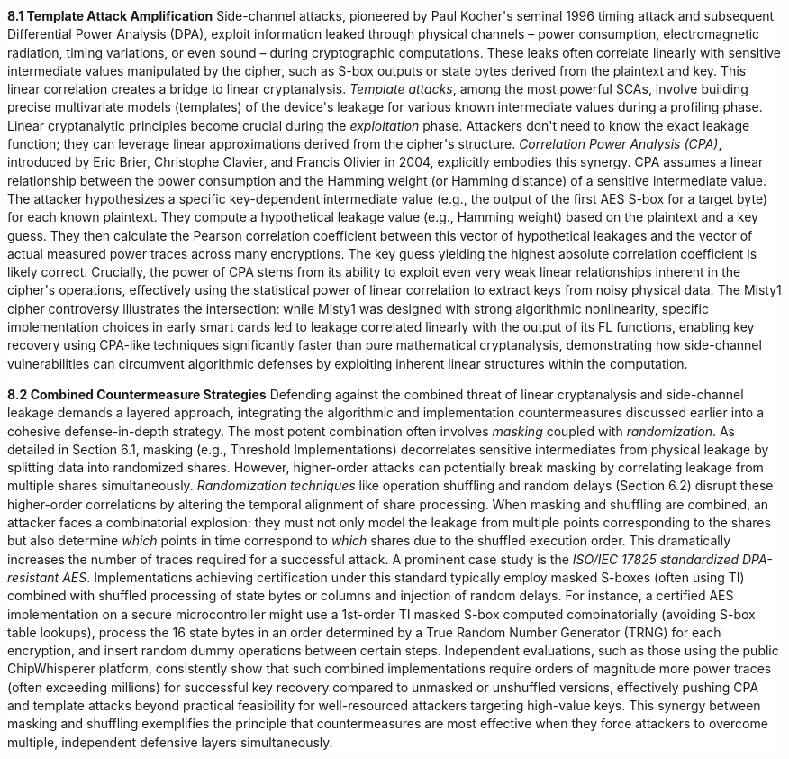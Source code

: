 **8.1 Template Attack Amplification**
Side-channel attacks, pioneered by Paul Kocher's seminal 1996 timing attack and subsequent Differential Power Analysis (DPA), exploit information leaked through physical channels – power consumption, electromagnetic radiation, timing variations, or even sound – during cryptographic computations. These leaks often correlate linearly with sensitive intermediate values manipulated by the cipher, such as S-box outputs or state bytes derived from the plaintext and key. This linear correlation creates a bridge to linear cryptanalysis. *Template attacks*, among the most powerful SCAs, involve building precise multivariate models (templates) of the device's leakage for various known intermediate values during a profiling phase. Linear cryptanalytic principles become crucial during the *exploitation* phase. Attackers don't need to know the exact leakage function; they can leverage linear approximations derived from the cipher's structure. *Correlation Power Analysis (CPA)*, introduced by Eric Brier, Christophe Clavier, and Francis Olivier in 2004, explicitly embodies this synergy. CPA assumes a linear relationship between the power consumption and the Hamming weight (or Hamming distance) of a sensitive intermediate value. The attacker hypothesizes a specific key-dependent intermediate value (e.g., the output of the first AES S-box for a target byte) for each known plaintext. They compute a hypothetical leakage value (e.g., Hamming weight) based on the plaintext and a key guess. They then calculate the Pearson correlation coefficient between this vector of hypothetical leakages and the vector of actual measured power traces across many encryptions. The key guess yielding the highest absolute correlation coefficient is likely correct. Crucially, the power of CPA stems from its ability to exploit even very weak linear relationships inherent in the cipher's operations, effectively using the statistical power of linear correlation to extract keys from noisy physical data. The Misty1 cipher controversy illustrates the intersection: while Misty1 was designed with strong algorithmic nonlinearity, specific implementation choices in early smart cards led to leakage correlated linearly with the output of its FL functions, enabling key recovery using CPA-like techniques significantly faster than pure mathematical cryptanalysis, demonstrating how side-channel vulnerabilities can circumvent algorithmic defenses by exploiting inherent linear structures within the computation.

**8.2 Combined Countermeasure Strategies**
Defending against the combined threat of linear cryptanalysis and side-channel leakage demands a layered approach, integrating the algorithmic and implementation countermeasures discussed earlier into a cohesive defense-in-depth strategy. The most potent combination often involves *masking* coupled with *randomization*. As detailed in Section 6.1, masking (e.g., Threshold Implementations) decorrelates sensitive intermediates from physical leakage by splitting data into randomized shares. However, higher-order attacks can potentially break masking by correlating leakage from multiple shares simultaneously. *Randomization techniques* like operation shuffling and random delays (Section 6.2) disrupt these higher-order correlations by altering the temporal alignment of share processing. When masking and shuffling are combined, an attacker faces a combinatorial explosion: they must not only model the leakage from multiple points corresponding to the shares but also determine *which* points in time correspond to *which* shares due to the shuffled execution order. This dramatically increases the number of traces required for a successful attack. A prominent case study is the *ISO/IEC 17825 standardized DPA-resistant AES*. Implementations achieving certification under this standard typically employ masked S-boxes (often using TI) combined with shuffled processing of state bytes or columns and injection of random delays. For instance, a certified AES implementation on a secure microcontroller might use a 1st-order TI masked S-box computed combinatorially (avoiding S-box table lookups), process the 16 state bytes in an order determined by a True Random Number Generator (TRNG) for each encryption, and insert random dummy operations between certain steps. Independent evaluations, such as those using the public ChipWhisperer platform, consistently show that such combined implementations require orders of magnitude more power traces (often exceeding millions) for successful key recovery compared to unmasked or unshuffled versions, effectively pushing CPA and template attacks beyond practical feasibility for well-resourced attackers targeting high-value keys. This synergy between masking and shuffling exemplifies the principle that countermeasures are most effective when they force attackers to overcome multiple, independent defensive layers simultaneously.
